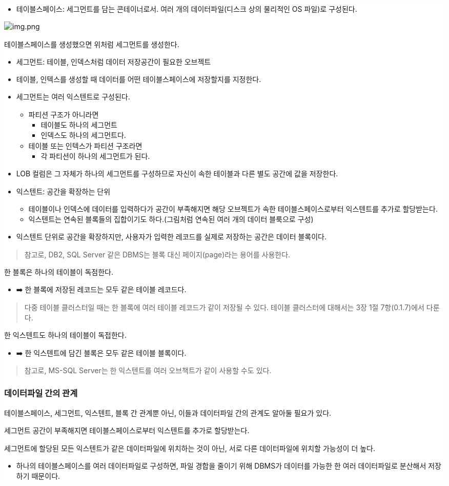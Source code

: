 - 테이블스페이스: 세그먼트를 담는 콘테이너로서. 여러 개의 데이터파일(디스크 상의 물리적인 OS 파일)로 구성된다.

![img.png](./image/img1-10.png)

테이블스페이스를 생성했으면 위처럼 세그먼트를 생성한다. 

- 세그먼트: 테이블, 인덱스처럼 데이터 저장공간이 필요한 오브젝트 
- 테이블, 인텍스를 생성할 때 데이터를 어떤 테이블스페이스에 저장할지를 지정한다.
- 세그먼트는 여러 익스텐트로 구성된다. 
  - 파티션 구조가 아니라면 
    - 테이블도 하나의 세그먼트
    - 인덱스도 하나의 세그먼트다. 
  - 테이블 또는 인텍스가 파티션 구조라면
    - 각 파티션이 하나의 세그먼트가 된다. 
- LOB 컬럼은 그 자체가 하나의 세그먼트를 구성하므로 자신이 속한 테이블과 다른 별도 공간에 값을 저장한다.
- 익스텐트: 공간을 확장하는 단위
  - 테이블이나 인덱스에 데이터를 입력하다가 공간이 부족해지면 해당 오브젝트가 속한 테이블스페이스로부터 익스텐트를 추가로 할당받는다. 
  - 익스텐트는 연속된 블록들의 집합이기도 하다.(그림처럼 연속된 여러 개의 데이터 블룩으로 구성)

- 익스텐트 단위로 공간을 확장하지만, 사용자가 입력한 레코드를 실제로 저장하는 공간은 데이터 블록이다. 

> 참고로, DB2, SQL Server 같은 DBMS는 블록 대신 페이지(page)라는 용어를 사용한다. 

한 블록은 하나의 테이블이 독점한다. 
- ➡️ 한 블록에 저장된 레코드는 모두 같은 테이블 레코드다.
 
> 다중 테이블 클러스터일 때는 한 블록에 여러 테이블 레코드가 같이 저장될 수 있다. 테이블 클러스터에 대해서는 3장 1절 7항(0.1.7)에서 다룬다.


한 익스텐트도 하나의 테이블이 독접한다. 
- ➡️ 한 익스텐트에 담긴 블록은 모두 같은 테이블 블록이다. 

> 참고로, MS-SQL Server는 한 익스텐트를 여러 오브책트가 같이 사용할 수도 있다.

### 데이터파일 간의 관계
테이블스페이스, 세그먼트, 익스텐트, 블록 간 관계뿐 아닌, 이들과 데이터파일 간의 관계도 알아둘 필요가 있다.

세그먼트 공간이 부족해지면 테이블스페이스로부터 익스텐트를 추가로 할당받는다.

세그먼트에 할당된 모든 익스텐트가 같은 데이터파일에 위치하는 것이 아닌, 서로 다른 데이터파일에 위치할 가능성이 더 높다. 

- 하나의 테이블스페이스를 여러 데이터파일로 구성하면, 파일 경합을 줄이기 위해 DBMS가 데이터를 가능한 한 여러 데이터파일로 분산해서 저장하기 때문이다.



